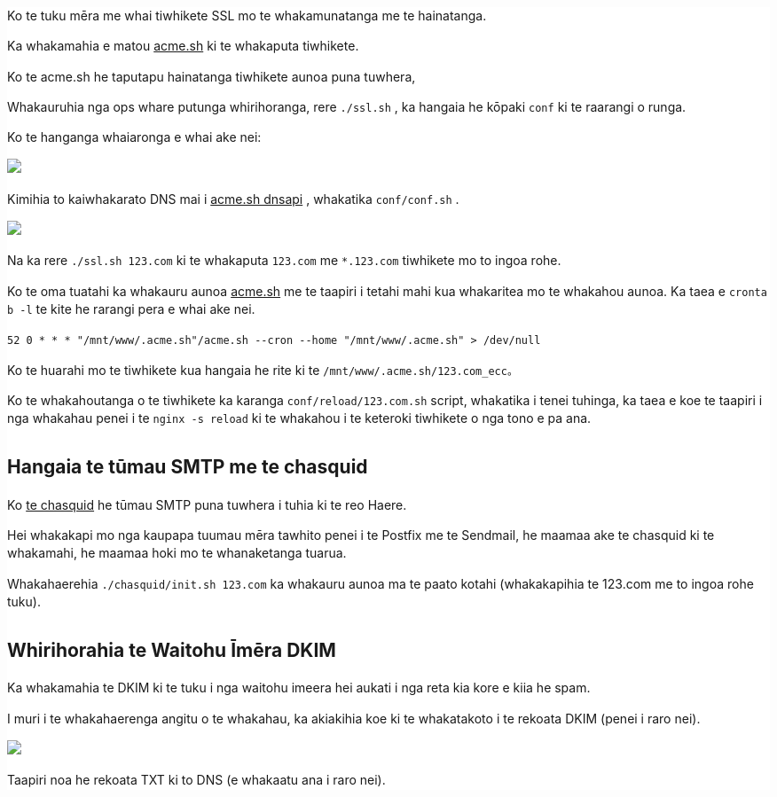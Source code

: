 Ko te tuku mēra me whai tiwhikete SSL mo te whakamunatanga me te hainatanga.

Ka whakamahia e matou [acme.sh](https://github.com/acmesh-official/acme.sh) ki te whakaputa tiwhikete.

Ko te acme.sh he taputapu hainatanga tiwhikete aunoa puna tuwhera,

Whakauruhia nga ops whare putunga whirihoranga, rere `./ssl.sh` , ka hangaia he kōpaki `conf` ki te raarangi o runga.

Ko te hanganga whaiaronga e whai ake nei:

![](https://pub-b8db533c86124200a9d799bf3ba88099.r2.dev/2023/03/W2occKn.webp)

Kimihia to kaiwhakarato DNS mai i [acme.sh dnsapi](https://github.com/acmesh-official/acme.sh/wiki/dnsapi) , whakatika `conf/conf.sh` .

![](https://pub-b8db533c86124200a9d799bf3ba88099.r2.dev/2023/03/Qjq1C1i.webp)

Na ka rere `./ssl.sh 123.com` ki te whakaputa `123.com` me `*.123.com` tiwhikete mo to ingoa rohe.

Ko te oma tuatahi ka whakauru aunoa [acme.sh](https://github.com/acmesh-official/acme.sh) me te taapiri i tetahi mahi kua whakaritea mo te whakahou aunoa. Ka taea e `crontab -l` te kite he rarangi pera e whai ake nei.

```
52 0 * * * "/mnt/www/.acme.sh"/acme.sh --cron --home "/mnt/www/.acme.sh" > /dev/null
```

Ko te huarahi mo te tiwhikete kua hangaia he rite ki te `/mnt/www/.acme.sh/123.com_ecc。`

Ko te whakahoutanga o te tiwhikete ka karanga `conf/reload/123.com.sh` script, whakatika i tenei tuhinga, ka taea e koe te taapiri i nga whakahau penei i te `nginx -s reload` ki te whakahou i te keteroki tiwhikete o nga tono e pa ana.

## Hangaia te tūmau SMTP me te chasquid

Ko [te chasquid](https://github.com/albertito/chasquid) he tūmau SMTP puna tuwhera i tuhia ki te reo Haere.

Hei whakakapi mo nga kaupapa tuumau mēra tawhito penei i te Postfix me te Sendmail, he maamaa ake te chasquid ki te whakamahi, he maamaa hoki mo te whanaketanga tuarua.

Whakahaerehia `./chasquid/init.sh 123.com` ka whakauru aunoa ma te paato kotahi (whakakapihia te 123.com me to ingoa rohe tuku).

## Whirihorahia te Waitohu Īmēra DKIM

Ka whakamahia te DKIM ki te tuku i nga waitohu imeera hei aukati i nga reta kia kore e kiia he spam.

I muri i te whakahaerenga angitu o te whakahau, ka akiakihia koe ki te whakatakoto i te rekoata DKIM (penei i raro nei).

![](https://pub-b8db533c86124200a9d799bf3ba88099.r2.dev/2023/03/LJWGsmI.webp)

Taapiri noa he rekoata TXT ki to DNS (e whakaatu ana i raro nei).
